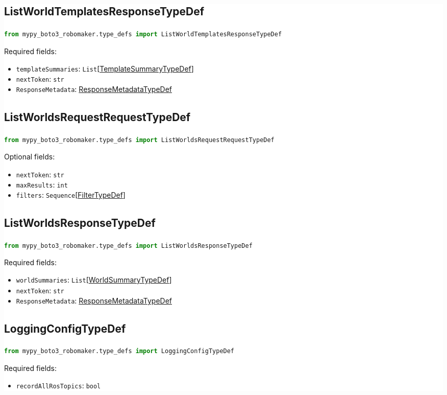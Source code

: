 <a id="listworldtemplatesresponsetypedef"></a>

## ListWorldTemplatesResponseTypeDef

```python
from mypy_boto3_robomaker.type_defs import ListWorldTemplatesResponseTypeDef
```

Required fields:

- `templateSummaries`:
  `List`\[[TemplateSummaryTypeDef](./type_defs.md#templatesummarytypedef)\]
- `nextToken`: `str`
- `ResponseMetadata`:
  [ResponseMetadataTypeDef](./type_defs.md#responsemetadatatypedef)

<a id="listworldsrequestrequesttypedef"></a>

## ListWorldsRequestRequestTypeDef

```python
from mypy_boto3_robomaker.type_defs import ListWorldsRequestRequestTypeDef
```

Optional fields:

- `nextToken`: `str`
- `maxResults`: `int`
- `filters`: `Sequence`\[[FilterTypeDef](./type_defs.md#filtertypedef)\]

<a id="listworldsresponsetypedef"></a>

## ListWorldsResponseTypeDef

```python
from mypy_boto3_robomaker.type_defs import ListWorldsResponseTypeDef
```

Required fields:

- `worldSummaries`:
  `List`\[[WorldSummaryTypeDef](./type_defs.md#worldsummarytypedef)\]
- `nextToken`: `str`
- `ResponseMetadata`:
  [ResponseMetadataTypeDef](./type_defs.md#responsemetadatatypedef)

<a id="loggingconfigtypedef"></a>

## LoggingConfigTypeDef

```python
from mypy_boto3_robomaker.type_defs import LoggingConfigTypeDef
```

Required fields:

- `recordAllRosTopics`: `bool`

